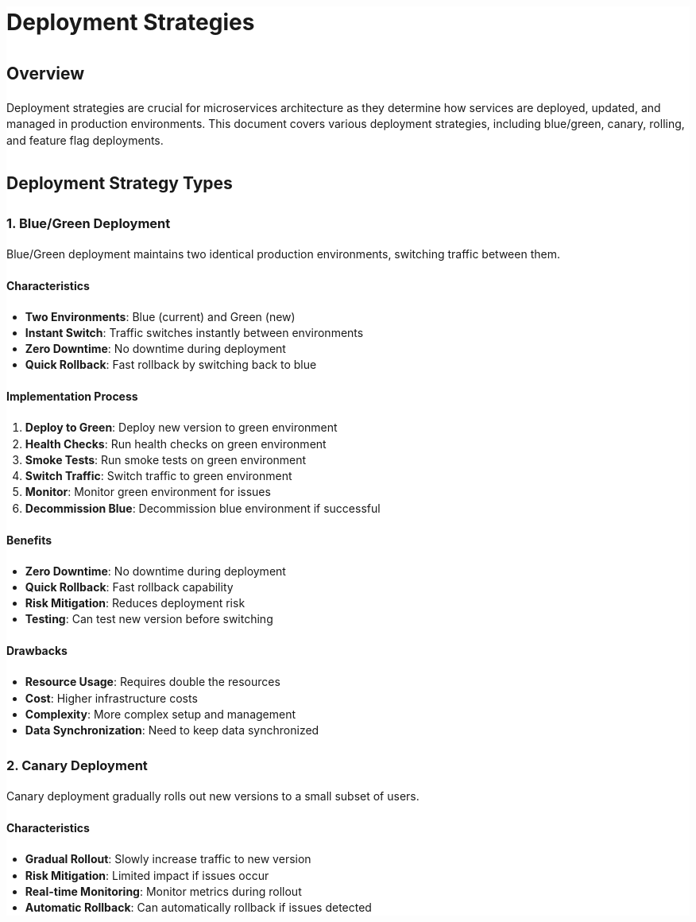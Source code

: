 # Deployment Strategies

## Overview

Deployment strategies are crucial for microservices architecture as they determine how services are deployed, updated, and managed in production environments. This document covers various deployment strategies, including blue/green, canary, rolling, and feature flag deployments.

## Deployment Strategy Types

### 1. Blue/Green Deployment

Blue/Green deployment maintains two identical production environments, switching traffic between them.

#### Characteristics
- **Two Environments**: Blue (current) and Green (new)
- **Instant Switch**: Traffic switches instantly between environments
- **Zero Downtime**: No downtime during deployment
- **Quick Rollback**: Fast rollback by switching back to blue

#### Implementation Process
1. **Deploy to Green**: Deploy new version to green environment
2. **Health Checks**: Run health checks on green environment
3. **Smoke Tests**: Run smoke tests on green environment
4. **Switch Traffic**: Switch traffic to green environment
5. **Monitor**: Monitor green environment for issues
6. **Decommission Blue**: Decommission blue environment if successful

#### Benefits
- **Zero Downtime**: No downtime during deployment
- **Quick Rollback**: Fast rollback capability
- **Risk Mitigation**: Reduces deployment risk
- **Testing**: Can test new version before switching

#### Drawbacks
- **Resource Usage**: Requires double the resources
- **Cost**: Higher infrastructure costs
- **Complexity**: More complex setup and management
- **Data Synchronization**: Need to keep data synchronized

### 2. Canary Deployment

Canary deployment gradually rolls out new versions to a small subset of users.

#### Characteristics
- **Gradual Rollout**: Slowly increase traffic to new version
- **Risk Mitigation**: Limited impact if issues occur
- **Real-time Monitoring**: Monitor metrics during rollout
- **Automatic Rollback**: Can automatically rollback if issues detected
